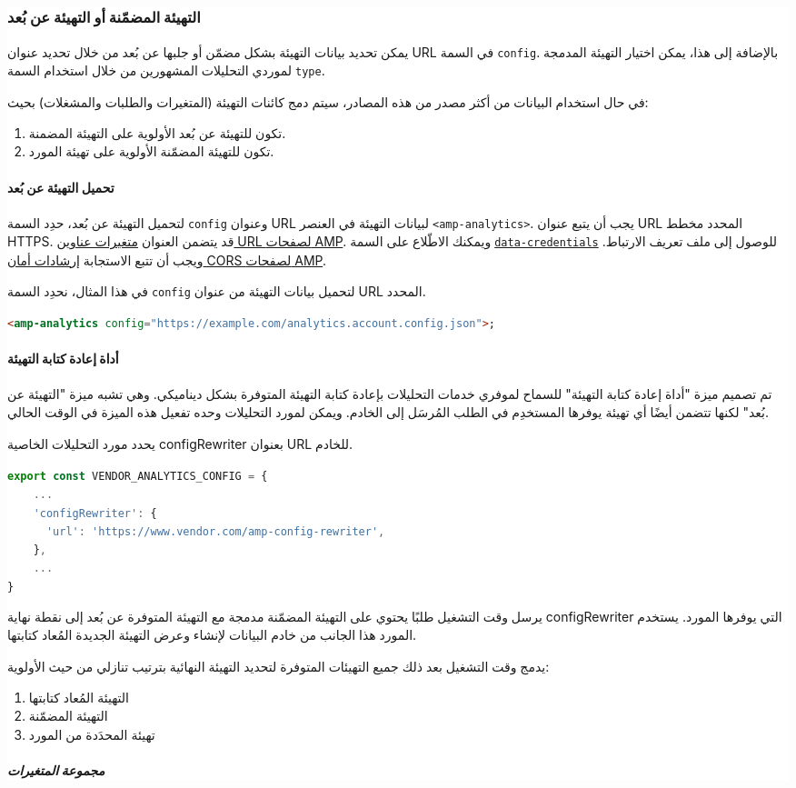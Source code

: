 
### التهيئة المضمّنة أو التهيئة عن بُعد <a name="inline-or-remote-configuration"></a>

يمكن تحديد بيانات التهيئة بشكل مضمّن أو جلبها عن بُعد من خلال تحديد عنوان URL في السمة `config`. بالإضافة إلى هذا، يمكن اختيار التهيئة المدمجة لموردي التحليلات المشهورين من خلال استخدام السمة `type`.

في حال استخدام البيانات من أكثر مصدر من هذه المصادر، سيتم دمج كائنات التهيئة (المتغيرات والطلبات والمشغلات) بحيث:

1. تكون للتهيئة عن بُعد الأولوية على التهيئة المضمنة.
2. تكون للتهيئة المضمّنة الأولوية على تهيئة المورد.

#### تحميل التهيئة عن بُعد <a name="loading-remote-configuration"></a>

لتحميل التهيئة عن بُعد، حدِد السمة `config` وعنوان URL لبيانات التهيئة في العنصر `<amp-analytics>`. يجب أن يتبع عنوان URL المحدد مخطط HTTPS. قد يتضمن العنوان [متغيرات عناوين URL لصفحات AMP](https://github.com/ampproject/amphtml/blob/master/spec/amp-var-subutions.md). ويمكنك الاطّلاع على السمة [`data-credentials`](#data-credentials) للوصول إلى ملف تعريف الارتباط. ويجب أن تتبع الاستجابة [إرشادات أمان CORS لصفحات AMP](https://github.com/ampproject/amphtml/blob/master/specs-requests.md).

في هذا المثال، نحدِد السمة `config` لتحميل بيانات التهيئة من عنوان URL المحدد.

```html
<amp-analytics config="https://example.com/analytics.account.config.json">;
```

#### أداة إعادة كتابة التهيئة <a name="configuration-rewriter"></a>

تم تصميم ميزة "أداة إعادة كتابة التهيئة" للسماح لموفري خدمات التحليلات بإعادة كتابة التهيئة المتوفرة بشكل ديناميكي. وهي تشبه ميزة "التهيئة عن بُعد" لكنها تتضمن أيضًا أي تهيئة يوفرها المستخدِم في الطلب المُرسَل إلى الخادم. ويمكن لمورد التحليلات وحده تفعيل هذه الميزة في الوقت الحالي.

يحدد مورد التحليلات الخاصية configRewriter بعنوان URL للخادم.
```js
export const VENDOR_ANALYTICS_CONFIG = {
    ...
    'configRewriter': {
      'url': 'https://www.vendor.com/amp-config-rewriter',
    },
    ...
}
```

يرسل وقت التشغيل طلبًا يحتوي على التهيئة المضمّنة مدمجة مع التهيئة المتوفرة عن بُعد إلى نقطة نهاية configRewriter التي يوفرها المورد. يستخدم المورد هذا الجانب من خادم البيانات لإنشاء وعرض التهيئة الجديدة المُعاد كتابتها.

يدمج وقت التشغيل بعد ذلك جميع التهيئات المتوفرة لتحديد التهيئة النهائية بترتيب تنازلي من حيث الأولوية:
1. التهيئة المُعاد كتابتها
1. التهيئة المضمّنة
1. تهيئة المحدَدة من المورد

##### مجموعة المتغيرات <a name="variable-groups"></a>
